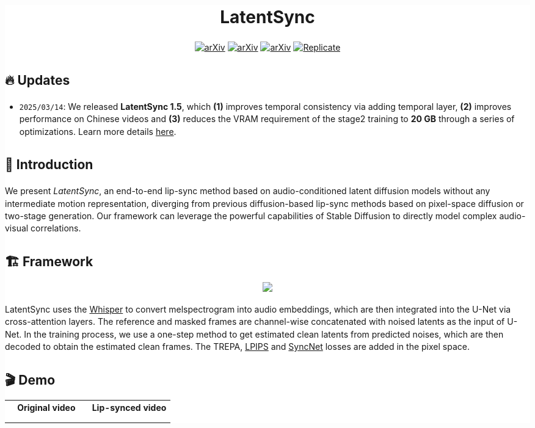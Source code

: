 <h1 align="center">LatentSync</h1>

<div align="center">

[![arXiv](https://img.shields.io/badge/arXiv-Paper-b31b1b)](https://arxiv.org/abs/2412.09262)
[![arXiv](https://img.shields.io/badge/%F0%9F%A4%97%20HuggingFace-Model-yellow)](https://huggingface.co/ByteDance/LatentSync-1.5)
[![arXiv](https://img.shields.io/badge/%F0%9F%A4%97%20HuggingFace-Space-yellow)](https://huggingface.co/spaces/fffiloni/LatentSync)
<a href="https://replicate.com/lucataco/latentsync"><img src="https://replicate.com/lucataco/latentsync/badge" alt="Replicate"></a>

</div>

## 🔥 Updates

- `2025/03/14`: We released **LatentSync 1.5**, which **(1)** improves temporal consistency via adding temporal layer, **(2)** improves performance on Chinese videos and **(3)** reduces the VRAM requirement of the stage2 training to **20 GB** through a series of optimizations. Learn more details [here](docs/changelog_v1.5.md).

## 📖 Introduction

We present *LatentSync*, an end-to-end lip-sync method based on audio-conditioned latent diffusion models without any intermediate motion representation, diverging from previous diffusion-based lip-sync methods based on pixel-space diffusion or two-stage generation. Our framework can leverage the powerful capabilities of Stable Diffusion to directly model complex audio-visual correlations.

## 🏗️ Framework

<p align="center">
<img src="docs/framework.png" width=100%>
<p>

LatentSync uses the [Whisper](https://github.com/openai/whisper) to convert melspectrogram into audio embeddings, which are then integrated into the U-Net via cross-attention layers. The reference and masked frames are channel-wise concatenated with noised latents as the input of U-Net. In the training process, we use a one-step method to get estimated clean latents from predicted noises, which are then decoded to obtain the estimated clean frames. The TREPA, [LPIPS](https://arxiv.org/abs/1801.03924) and [SyncNet](https://www.robots.ox.ac.uk/~vgg/publications/2016/Chung16a/chung16a.pdf) losses are added in the pixel space.

## 🎬 Demo

<table class="center">
  <tr style="font-weight: bolder;text-align:center;">
        <td width="50%"><b>Original video</b></td>
        <td width="50%"><b>Lip-synced video</b></td>
  </tr>
  <tr>
    <td>
      <video src=https://github.com/user-attachments/assets/ff3a84da-dc9b-498a-950f-5c54f58dd5c5 controls preload></video>
    </td>
    <td>
      <video src=https://github.com/user-attachments/assets/150e00fd-381e-4421-a478-a9ea3d1212a8 controls preload></video>
    </td>
  </tr>
  <tr>
    <td>
      <video src=https://github.com/user-attachments/assets/32c830a9-4d7d-4044-9b33-b184d8e11010 controls preload></video>
    </td>